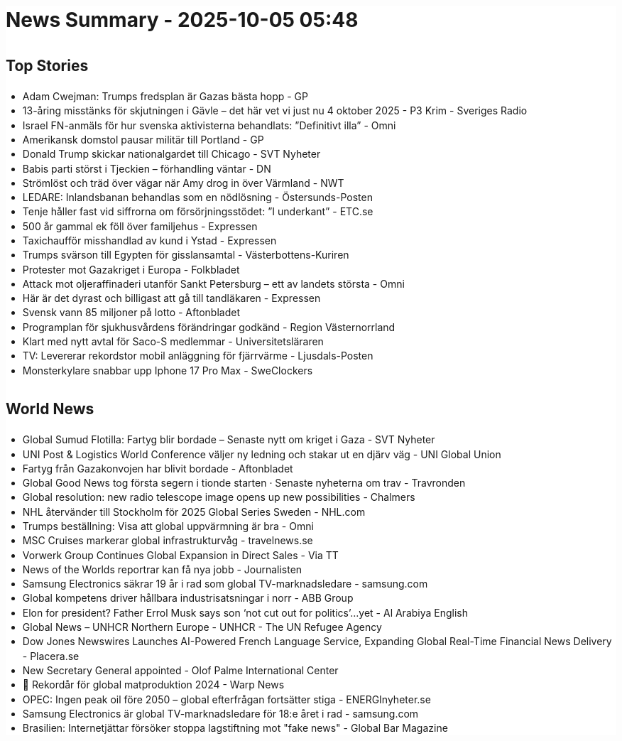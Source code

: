 # News Summary - 2025-10-05 05:48

## Top Stories

- Adam Cwejman: Trumps fredsplan är Gazas bästa hopp - GP
- 13-åring misstänks för skjutningen i Gävle – det här vet vi just nu 4 oktober 2025 - P3 Krim - Sveriges Radio
- Israel FN-anmäls för hur svenska aktivisterna behandlats: ”Definitivt illa” - Omni
- Amerikansk domstol pausar militär till Portland - GP
- Donald Trump skickar nationalgardet till Chicago - SVT Nyheter
- Babis parti störst i Tjeckien – förhandling väntar - DN
- Strömlöst och träd över vägar när Amy drog in över Värmland - NWT
- LEDARE: Inlandsbanan behandlas som en nödlösning - Östersunds-Posten
- Tenje håller fast vid siffrorna om försörjningsstödet: ”I underkant” - ETC.se
- 500 år gammal ek föll över familjehus - Expressen
- Taxichaufför misshandlad av kund i Ystad - Expressen
- Trumps svärson till Egypten för gisslansamtal - Västerbottens-Kuriren
- Protester mot Gazakriget i Europa - Folkbladet
- Attack mot oljeraffinaderi utanför Sankt Petersburg – ett av landets största - Omni
- Här är det dyrast och billigast att gå till tandläkaren - Expressen
- Svensk vann 85 miljoner på lotto - Aftonbladet
- Programplan för sjukhusvårdens förändringar godkänd - Region Västernorrland
- Klart med nytt avtal för Saco-S medlemmar - Universitetsläraren
- TV: Levererar rekordstor mobil anläggning för fjärrvärme - Ljusdals-Posten
- Monsterkylare snabbar upp Iphone 17 Pro Max - SweClockers

## World News

- Global Sumud Flotilla: Fartyg blir bordade – Senaste nytt om kriget i Gaza - SVT Nyheter
- UNI Post & Logistics World Conference väljer ny ledning och stakar ut en djärv väg - UNI Global Union
- Fartyg från Gazakonvojen har blivit bordade - Aftonbladet
- Global Good News tog första segern i tionde starten · Senaste nyheterna om trav - Travronden
- Global resolution: new radio telescope image opens up new possibilities - Chalmers
- NHL återvänder till Stockholm för 2025 Global Series Sweden - NHL.com
- Trumps beställning: Visa att global uppvärmning är bra - Omni
- MSC Cruises markerar global infrastrukturvåg - travelnews.se
- Vorwerk Group Continues Global Expansion in Direct Sales - Via TT
- News of the Worlds reportrar kan få nya jobb - Journalisten
- Samsung Electronics säkrar 19 år i rad som global TV-marknadsledare - samsung.com
- Global kompetens driver hållbara industrisatsningar i norr - ABB Group
- Elon for president? Father Errol Musk says son ‘not cut out for politics’…yet - Al Arabiya English
- Global News – UNHCR Northern Europe - UNHCR - The UN Refugee Agency
- Dow Jones Newswires Launches AI-Powered French Language Service, Expanding Global Real-Time Financial News Delivery - Placera.se
- New Secretary General appointed - Olof Palme International Center
- 🌾 Rekordår för global matproduktion 2024 - Warp News
- OPEC: Ingen peak oil före 2050 – global efterfrågan fortsätter stiga - ENERGInyheter.se
- Samsung Electronics är global TV-marknadsledare för 18:e året i rad - samsung.com
- Brasilien: Internetjättar försöker stoppa lagstiftning mot "fake news" - Global Bar Magazine
